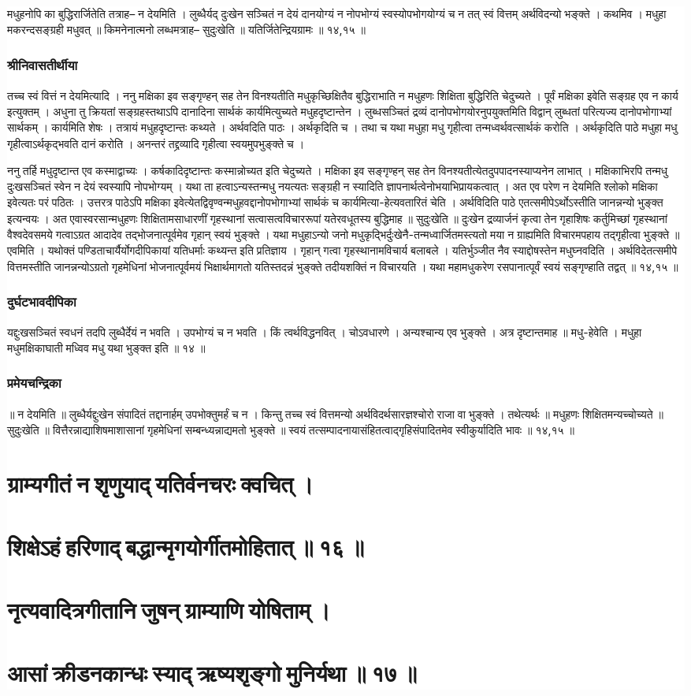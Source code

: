 मधुहनोपि का बुद्धिरार्जितेति तत्राह– न देयमिति । लुब्धैर्यद् दुःखेन सञ्चितं न देयं दानयोग्यं न नोपभोग्यं स्वस्योपभोगयोग्यं च न तत् स्वं वित्तम् अर्थविदन्यो भङ्क्ते । कथमिव । मधुहा मकरन्दसङ्ग्रही मधुवत् ॥ किमनेनात्मनो लब्धमत्राह– सुदुःखेति ॥ यतिर्जितेन्द्रियग्रामः ॥ १४,१५ ॥

### **श्रीनिवासतीर्थीया**

तच्च स्वं वित्तं न देयमित्यादि । ननु मक्षिका इव सङ्गृण्हन् सह तेन विनश्यतीति मधुकृच्छिक्षितैव बुद्धिराभाति न मधुहणः शिक्षिता बुद्धिरिति चेदुच्यते । पूर्वं मक्षिका इवेति सङ्ग्रह एव न कार्य इत्युक्तम् । अधुना तु क्रियतां सङ्ग्रहस्तथाऽपि दानादिना सार्थकं कार्यमित्युच्यते मधुहदृष्टान्तेन । लुब्धसञ्चितं द्रव्यं दानोपभोगयोरनुपयुक्तमिति विद्वान् लुब्धतां परित्यज्य दानोपभोगाभ्यां सार्थकम् । कार्यमिति शेषः । तत्रायं मधुहदृष्टान्तः कथ्यते । अर्थवदिति पाठः । अर्थकृदिति च । तथा च यथा मधुहा मधु गृहीत्वा तन्मध्वर्थवत्सार्थकं करोति । अर्थकृदिति पाठे मधुहा मधु गृहीत्वाऽर्थकृद्भवति दानं करोति । अनन्तरं तद्द्रव्यादि गृहीत्वा स्वयमुपभुङ्क्ते च ।

ननु तर्हि मधुदृष्टान्त एव कस्माद्वाच्यः । कर्षकादिदृष्टान्तः कस्मान्नोच्यत इति चेदुच्यते । मक्षिका इव सङ्गृण्हन् सह तेन विनश्यतीत्येतदुपपादनस्याप्यनेन लाभात् । मक्षिकाभिरपि तन्मधु दुःखसञ्चितं स्वेन न देयं स्वस्यापि नोपभोग्यम् । यथा ता हत्वाऽन्यस्तन्मधु नयत्यतः सङ्ग्रही न स्यादिति ज्ञापनार्थत्वेनोभयाभिप्रायकत्वात् । अत एव परेण न देयमिति श्लोको मक्षिका इवेत्यतः परं पठितः । उत्तरत्र पाठेऽपि मक्षिका इवेत्येतद्विवृण्वन्मधुहवद्दानोपभोगाभ्यां सार्थकं च कार्यमित्या-हेत्यवतारितं चेति । अर्थविदिति पाठे एतत्समीपेऽर्थोऽस्तीति जानन्नन्यो भुङ्क्त इत्यन्वयः । अत एवास्वरसान्मधुहणः शिक्षितामसाधारणीं गृहस्थानां सत्वासत्वविचाररूपां यतेरवधूतस्य बुद्धिमाह ॥ सुदुःखेति ॥ दुःखेन द्रव्यार्जनं कृत्वा तेन गृहाशिषः कर्तुमिच्छां गृहस्थानां वैश्वदेवसमये गत्वाऽग्रत आदादेव तद्भोजनात्पूर्वमेव गृहान् स्वयं भुङ्क्ते । यथा मधुहाऽन्यो जनो मधुकृद्भिर्दुःखेनै-तन्मध्वार्जितमस्त्यतो मया न ग्राह्यमिति विचारमपहाय तद्गृहीत्वा भुङ्क्ते ॥ एवमिति । यथोक्तं पण्डिताचार्यैर्योगदीपिकायां यतिधर्माः कथ्यन्त इति प्रतिज्ञाय । गृहान् गत्वा गृहस्थानामविचार्य बलाबले । यतिर्भुञ्जीत नैव स्याद्दोषस्तेन मधुघ्नवदिति । अर्थविदेतत्समीपे वित्तमस्तीति जानन्नन्योऽग्रतो गृहमेधिनां भोजनात्पूर्वमयं भिक्षार्थमागतो यतिस्तदन्नं भुङ्क्ते तदीयशक्तिं न विचारयति । यथा महामधुकरेण रसपानात्पूर्वं स्वयं सङ्गृण्हाति तद्वत् ॥ १४,१५ ॥

### **दुर्घटभावदीपिका**

यद्दुःखसञ्चितं स्वधनं तदपि लुब्धैर्देयं न भवति । उपभोग्यं च न भवति । किं त्वर्थविद्धनवित् । चोऽवधारणे । अन्यश्चान्य एव भुङ्क्ते । अत्र दृष्टान्तमाह ॥ मधु-हेवेति । मधुहा मधुमक्षिकाघाती मध्विव मधु यथा भुङ्क्त इति ॥ १४ ॥

### **प्रमेयचन्द्रिका**

॥ न देयमिति ॥ लुब्धैर्यद्दुःखेन संपादितं तद्दानार्हम् उपभोक्तुमर्हं च न । किन्तु तच्च स्वं वित्तमन्यो अर्थविदर्थसारज्ञश्चोरो राजा वा भुङ्क्ते । तथेत्यर्थः ॥ मधुहणः शिक्षितमन्यच्चोच्यते ॥ सुदुःखेति ॥ वित्तैरन्नाद्याशिषमाशासानां गृहमेधिनां सम्बन्ध्यन्नाद्यमतो भुङ्क्ते ॥ स्वयं तत्सम्पादनायासंहितत्वाद्गृहिसंपादितमेव स्वीकुर्यादिति भावः ॥ १४,१५ ॥

# **ग्राम्यगीतं न शृणुयाद् यतिर्वनचरः क्वचित् ।**

# **शिक्षेऽहं हरिणाद् बद्धान्मृगयोर्गीतमोहितात् ॥ १६ ॥**

# **नृत्यवादित्रगीतानि जुषन् ग्राम्याणि योषिताम् ।**

# **आसां क्रीडनकान्धः स्याद् ऋष्यशृङ्गो मुनिर्यथा ॥ १७ ॥**
